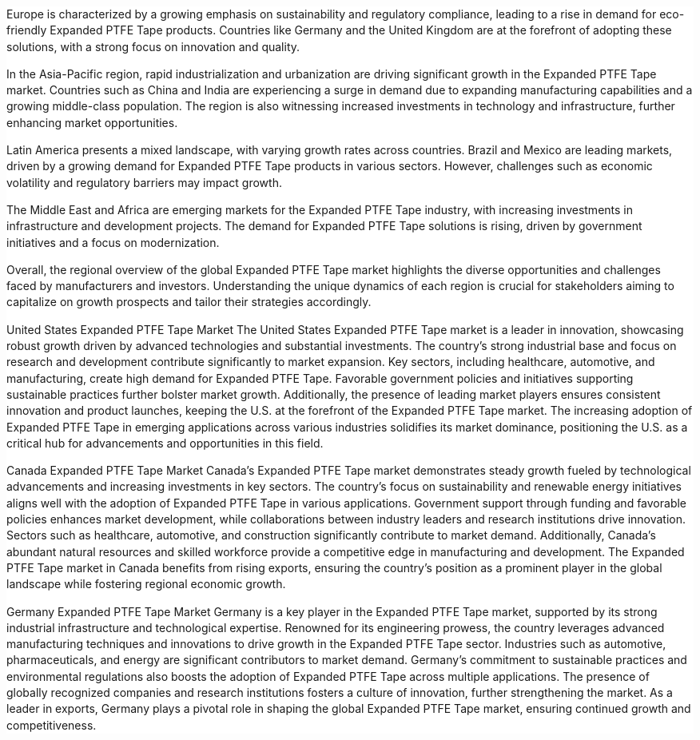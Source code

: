 Europe is characterized by a growing emphasis on sustainability and regulatory compliance, leading to a rise in demand for eco-friendly Expanded PTFE Tape products. Countries like Germany and the United Kingdom are at the forefront of adopting these solutions, with a strong focus on innovation and quality.

In the Asia-Pacific region, rapid industrialization and urbanization are driving significant growth in the Expanded PTFE Tape market. Countries such as China and India are experiencing a surge in demand due to expanding manufacturing capabilities and a growing middle-class population. The region is also witnessing increased investments in technology and infrastructure, further enhancing market opportunities.

Latin America presents a mixed landscape, with varying growth rates across countries. Brazil and Mexico are leading markets, driven by a growing demand for Expanded PTFE Tape products in various sectors. However, challenges such as economic volatility and regulatory barriers may impact growth.

The Middle East and Africa are emerging markets for the Expanded PTFE Tape industry, with increasing investments in infrastructure and development projects. The demand for Expanded PTFE Tape solutions is rising, driven by government initiatives and a focus on modernization.

Overall, the regional overview of the global Expanded PTFE Tape market highlights the diverse opportunities and challenges faced by manufacturers and investors. Understanding the unique dynamics of each region is crucial for stakeholders aiming to capitalize on growth prospects and tailor their strategies accordingly.

United States Expanded PTFE Tape Market
The United States Expanded PTFE Tape market is a leader in innovation, showcasing robust growth driven by advanced technologies and substantial investments. The country’s strong industrial base and focus on research and development contribute significantly to market expansion. Key sectors, including healthcare, automotive, and manufacturing, create high demand for Expanded PTFE Tape. Favorable government policies and initiatives supporting sustainable practices further bolster market growth. Additionally, the presence of leading market players ensures consistent innovation and product launches, keeping the U.S. at the forefront of the Expanded PTFE Tape market. The increasing adoption of Expanded PTFE Tape in emerging applications across various industries solidifies its market dominance, positioning the U.S. as a critical hub for advancements and opportunities in this field.

Canada Expanded PTFE Tape Market
Canada’s Expanded PTFE Tape market demonstrates steady growth fueled by technological advancements and increasing investments in key sectors. The country’s focus on sustainability and renewable energy initiatives aligns well with the adoption of Expanded PTFE Tape in various applications. Government support through funding and favorable policies enhances market development, while collaborations between industry leaders and research institutions drive innovation. Sectors such as healthcare, automotive, and construction significantly contribute to market demand. Additionally, Canada’s abundant natural resources and skilled workforce provide a competitive edge in manufacturing and development. The Expanded PTFE Tape market in Canada benefits from rising exports, ensuring the country’s position as a prominent player in the global landscape while fostering regional economic growth.

Germany Expanded PTFE Tape Market
Germany is a key player in the Expanded PTFE Tape market, supported by its strong industrial infrastructure and technological expertise. Renowned for its engineering prowess, the country leverages advanced manufacturing techniques and innovations to drive growth in the Expanded PTFE Tape sector. Industries such as automotive, pharmaceuticals, and energy are significant contributors to market demand. Germany’s commitment to sustainable practices and environmental regulations also boosts the adoption of Expanded PTFE Tape across multiple applications. The presence of globally recognized companies and research institutions fosters a culture of innovation, further strengthening the market. As a leader in exports, Germany plays a pivotal role in shaping the global Expanded PTFE Tape market, ensuring continued growth and competitiveness.
